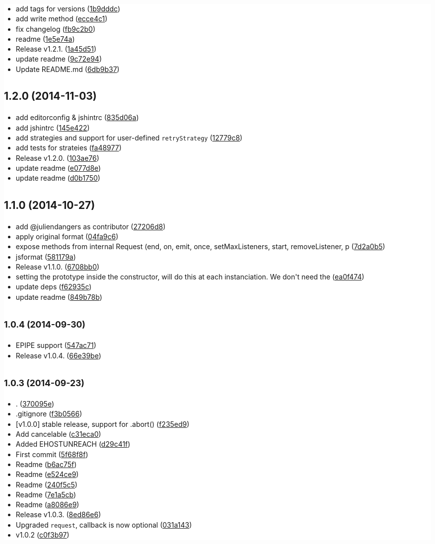 * add tags for versions ([1b9dddc](https://github.com/FGRibreau/node-request-retry/commit/1b9dddc))
* add write method ([ecce4c1](https://github.com/FGRibreau/node-request-retry/commit/ecce4c1))
* fix changelog ([fb9c2b0](https://github.com/FGRibreau/node-request-retry/commit/fb9c2b0))
* readme ([1e5e74a](https://github.com/FGRibreau/node-request-retry/commit/1e5e74a))
* Release v1.2.1. ([1a45d51](https://github.com/FGRibreau/node-request-retry/commit/1a45d51))
* update readme ([9c72e94](https://github.com/FGRibreau/node-request-retry/commit/9c72e94))
* Update README.md ([6db9b37](https://github.com/FGRibreau/node-request-retry/commit/6db9b37))



## 1.2.0 (2014-11-03)

* add editorconfig & jshintrc ([835d06a](https://github.com/FGRibreau/node-request-retry/commit/835d06a))
* add jshintrc ([145e422](https://github.com/FGRibreau/node-request-retry/commit/145e422))
* add strategies and support for user-defined `retryStrategy` ([12779c8](https://github.com/FGRibreau/node-request-retry/commit/12779c8))
* add tests for strateies ([fa48977](https://github.com/FGRibreau/node-request-retry/commit/fa48977))
* Release v1.2.0. ([103ae76](https://github.com/FGRibreau/node-request-retry/commit/103ae76))
* update readme ([e077d8e](https://github.com/FGRibreau/node-request-retry/commit/e077d8e))
* update readme ([d0b1750](https://github.com/FGRibreau/node-request-retry/commit/d0b1750))



## 1.1.0 (2014-10-27)

* add @juliendangers as contributor ([27206d8](https://github.com/FGRibreau/node-request-retry/commit/27206d8))
* apply original format ([04fa9c6](https://github.com/FGRibreau/node-request-retry/commit/04fa9c6))
* expose methods from internal Request (end, on, emit, once, setMaxListeners, start, removeListener, p ([7d2a0b5](https://github.com/FGRibreau/node-request-retry/commit/7d2a0b5))
* jsformat ([581179a](https://github.com/FGRibreau/node-request-retry/commit/581179a))
* Release v1.1.0. ([6708bb0](https://github.com/FGRibreau/node-request-retry/commit/6708bb0))
* setting the prototype inside the constructor, will do this at each instanciation. We don't need the  ([ea0f474](https://github.com/FGRibreau/node-request-retry/commit/ea0f474))
* update deps ([f62935c](https://github.com/FGRibreau/node-request-retry/commit/f62935c))
* update readme ([849b78b](https://github.com/FGRibreau/node-request-retry/commit/849b78b))



## <small>1.0.4 (2014-09-30)</small>

* EPIPE support ([547ac71](https://github.com/FGRibreau/node-request-retry/commit/547ac71))
* Release v1.0.4. ([66e39be](https://github.com/FGRibreau/node-request-retry/commit/66e39be))



## <small>1.0.3 (2014-09-23)</small>

* . ([370095e](https://github.com/FGRibreau/node-request-retry/commit/370095e))
* .gitignore ([f3b0566](https://github.com/FGRibreau/node-request-retry/commit/f3b0566))
* [v1.0.0] stable release, support for .abort() ([f235ed9](https://github.com/FGRibreau/node-request-retry/commit/f235ed9))
* Add cancelable ([c31eca0](https://github.com/FGRibreau/node-request-retry/commit/c31eca0))
* Added EHOSTUNREACH ([d29c41f](https://github.com/FGRibreau/node-request-retry/commit/d29c41f))
* First commit ([5f68f8f](https://github.com/FGRibreau/node-request-retry/commit/5f68f8f))
* Readme ([b6ac75f](https://github.com/FGRibreau/node-request-retry/commit/b6ac75f))
* Readme ([e524ce9](https://github.com/FGRibreau/node-request-retry/commit/e524ce9))
* Readme ([240f5c5](https://github.com/FGRibreau/node-request-retry/commit/240f5c5))
* Readme ([7e1a5cb](https://github.com/FGRibreau/node-request-retry/commit/7e1a5cb))
* Readme ([a8086e9](https://github.com/FGRibreau/node-request-retry/commit/a8086e9))
* Release v1.0.3. ([8ed86e6](https://github.com/FGRibreau/node-request-retry/commit/8ed86e6))
* Upgraded `request`, callback is now optional ([031a143](https://github.com/FGRibreau/node-request-retry/commit/031a143))
* v1.0.2 ([c0f3b97](https://github.com/FGRibreau/node-request-retry/commit/c0f3b97))
